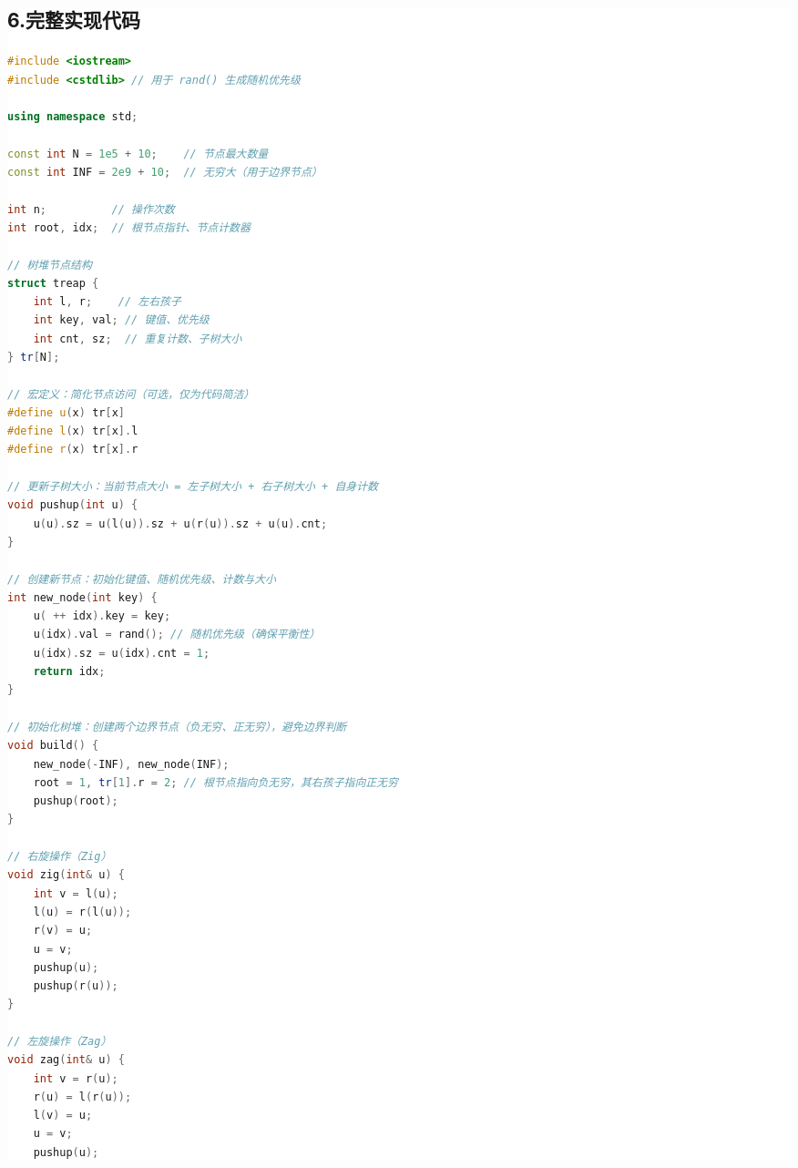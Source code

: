 ## 6.完整实现代码  

```cpp
#include <iostream>
#include <cstdlib> // 用于 rand() 生成随机优先级

using namespace std;

const int N = 1e5 + 10;    // 节点最大数量
const int INF = 2e9 + 10;  // 无穷大（用于边界节点）

int n;          // 操作次数
int root, idx;  // 根节点指针、节点计数器

// 树堆节点结构
struct treap {
    int l, r;    // 左右孩子
    int key, val; // 键值、优先级
    int cnt, sz;  // 重复计数、子树大小
} tr[N];

// 宏定义：简化节点访问（可选，仅为代码简洁）
#define u(x) tr[x]
#define l(x) tr[x].l
#define r(x) tr[x].r

// 更新子树大小：当前节点大小 = 左子树大小 + 右子树大小 + 自身计数
void pushup(int u) {
    u(u).sz = u(l(u)).sz + u(r(u)).sz + u(u).cnt;
}

// 创建新节点：初始化键值、随机优先级、计数与大小
int new_node(int key) {
    u( ++ idx).key = key;
    u(idx).val = rand(); // 随机优先级（确保平衡性）
    u(idx).sz = u(idx).cnt = 1;
    return idx;
}

// 初始化树堆：创建两个边界节点（负无穷、正无穷），避免边界判断
void build() {
    new_node(-INF), new_node(INF);
    root = 1, tr[1].r = 2; // 根节点指向负无穷，其右孩子指向正无穷
    pushup(root);
}

// 右旋操作（Zig）
void zig(int& u) {
    int v = l(u);
    l(u) = r(l(u));
    r(v) = u;
    u = v;
    pushup(u);
    pushup(r(u));
}

// 左旋操作（Zag）
void zag(int& u) {
    int v = r(u);
    r(u) = l(r(u));
    l(v) = u;
    u = v;
    pushup(u);
```